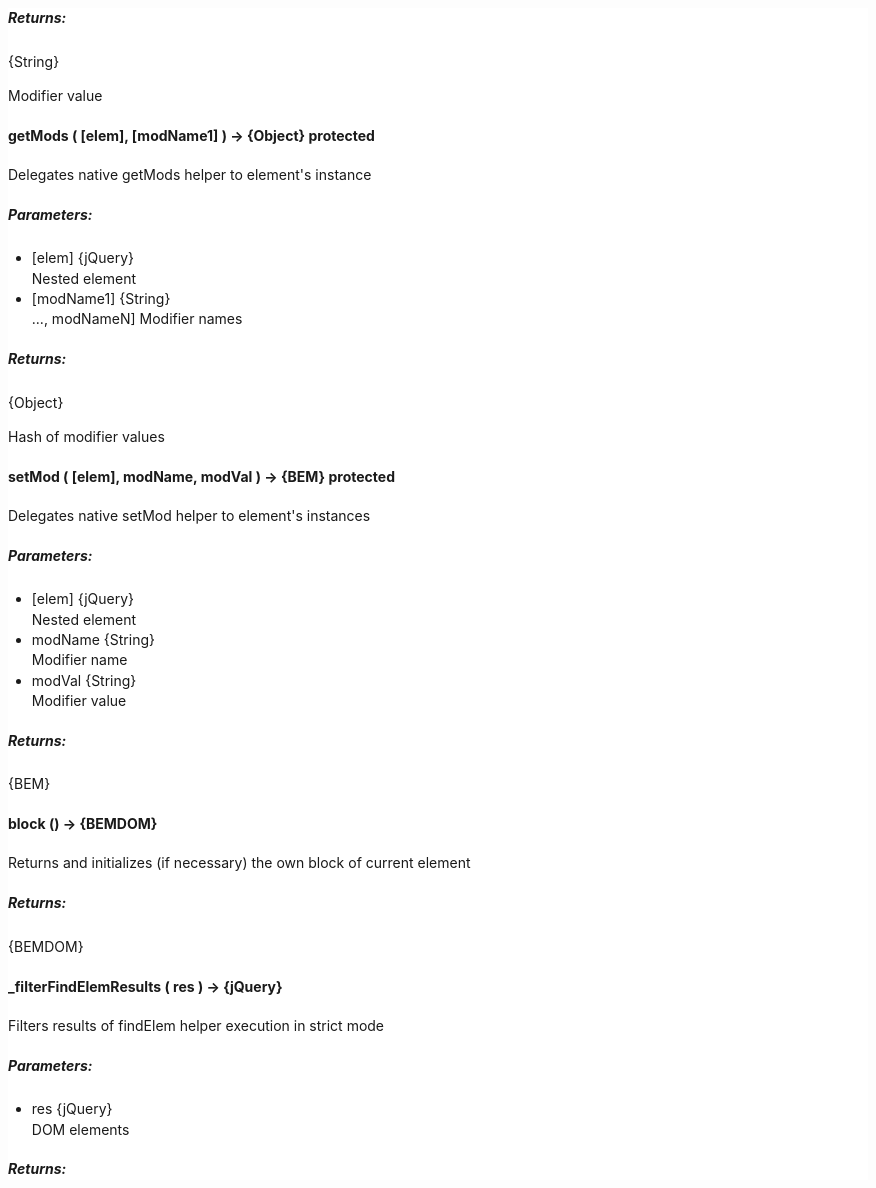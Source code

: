 ##### Returns:

{String}

Modifier value

#### getMods ( [elem], [modName1] ) → {Object}  protected

Delegates native getMods helper to element's instance

##### Parameters:

* [elem] {jQuery}<br/>
  Nested element
* [modName1] {String}<br/>
  ..., modNameN] Modifier names

##### Returns:

{Object}

Hash of modifier values

#### setMod ( [elem], modName, modVal ) → {BEM}  protected

Delegates native setMod helper to element's instances

##### Parameters:

* [elem] {jQuery}<br/>
  Nested element
* modName {String}<br/>
  Modifier name
* modVal {String}<br/>
  Modifier value

##### Returns:

{BEM}

#### block () → {BEMDOM}

Returns and initializes (if necessary) the own block of current element

##### Returns:

{BEMDOM}

#### _filterFindElemResults ( res ) → {jQuery}

Filters results of findElem helper execution in strict mode

##### Parameters:

* res {jQuery}<br/>
  DOM elements

##### Returns:
